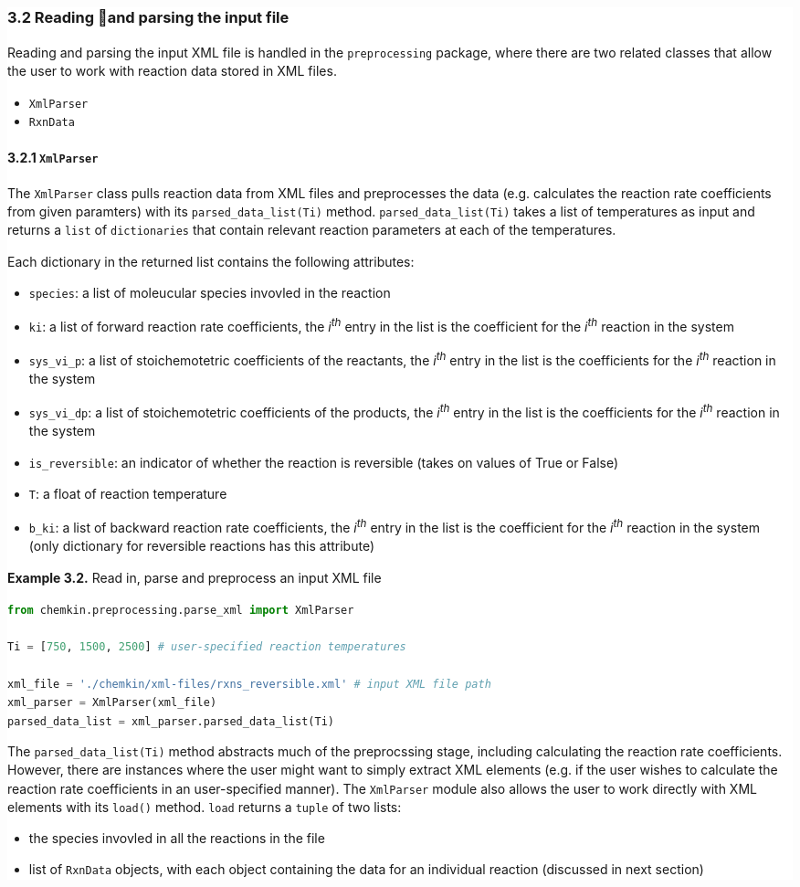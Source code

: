 ### 3.2 Reading and parsing the input file

Reading and parsing the input XML file is handled in the `preprocessing` package, where there are two related classes that allow the user to work with reaction data stored in XML files.

- `XmlParser`
- `RxnData`

#### 3.2.1 `XmlParser`

The `XmlParser` class pulls reaction data from XML files and preprocesses the data (e.g. calculates the reaction rate coefficients from given paramters) with its `parsed_data_list(Ti)` method. `parsed_data_list(Ti)` takes a list of temperatures as input and returns a `list` of `dictionaries` that contain relevant reaction parameters at each of the temperatures.

Each dictionary in the returned list contains the following attributes:

- `species`: a list of moleucular species invovled in the reaction

- `ki`: a list of forward reaction rate coefficients, the $i^{th}$ entry in the list is the coefficient for the $i^{th}$ reaction in the system

- `sys_vi_p`: a list of stoichemotetric coefficients of the reactants, the $i^{th}$ entry in the list is the coefficients for the $i^{th}$ reaction in the system

- `sys_vi_dp`: a list of stoichemotetric coefficients of the products, the $i^{th}$ entry in the list is the coefficients for the $i^{th}$ reaction in the system

- `is_reversible`: an indicator of whether the reaction is reversible (takes on values of True or False)

- `T`: a float of reaction temperature

- `b_ki`: a list of backward reaction rate coefficients, the $i^{th}$ entry in the list is the coefficient for the $i^{th}$ reaction in the system (only dictionary for reversible reactions has this attribute)

**Example 3.2.** Read in, parse and preprocess an input XML file

```python
from chemkin.preprocessing.parse_xml import XmlParser

Ti = [750, 1500, 2500] # user-specified reaction temperatures

xml_file = './chemkin/xml-files/rxns_reversible.xml' # input XML file path
xml_parser = XmlParser(xml_file)
parsed_data_list = xml_parser.parsed_data_list(Ti)
```

The `parsed_data_list(Ti)` method abstracts much of the preprocssing stage, including calculating the reaction rate coefficients. However, there are instances where the user might want to simply extract XML elements (e.g. if the user wishes to calculate the reaction rate coefficients in an user-specified manner). The `XmlParser` module also allows the user to work directly with XML elements with its `load()` method. `load` returns a `tuple` of two lists:

- the species invovled in all the reactions in the file

- list of `RxnData` objects, with each object containing the data for an individual reaction (discussed in next section)

